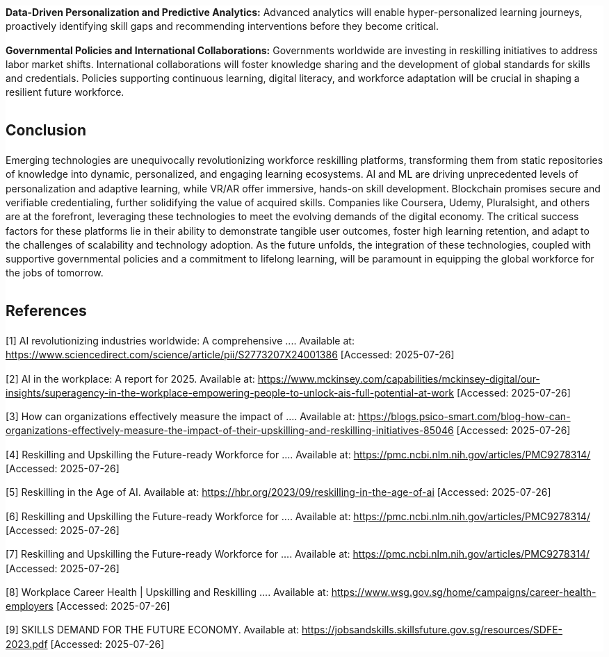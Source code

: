 **Data-Driven Personalization and Predictive Analytics:** Advanced analytics will enable hyper-personalized learning journeys, proactively identifying skill gaps and recommending interventions before they become critical.

**Governmental Policies and International Collaborations:** Governments worldwide are investing in reskilling initiatives to address labor market shifts. International collaborations will foster knowledge sharing and the development of global standards for skills and credentials. Policies supporting continuous learning, digital literacy, and workforce adaptation will be crucial in shaping a resilient future workforce.

## Conclusion

Emerging technologies are unequivocally revolutionizing workforce reskilling platforms, transforming them from static repositories of knowledge into dynamic, personalized, and engaging learning ecosystems. AI and ML are driving unprecedented levels of personalization and adaptive learning, while VR/AR offer immersive, hands-on skill development. Blockchain promises secure and verifiable credentialing, further solidifying the value of acquired skills. Companies like Coursera, Udemy, Pluralsight, and others are at the forefront, leveraging these technologies to meet the evolving demands of the digital economy. The critical success factors for these platforms lie in their ability to demonstrate tangible user outcomes, foster high learning retention, and adapt to the challenges of scalability and technology adoption. As the future unfolds, the integration of these technologies, coupled with supportive governmental policies and a commitment to lifelong learning, will be paramount in equipping the global workforce for the jobs of tomorrow.

## References

[1] AI revolutionizing industries worldwide: A comprehensive .... Available at: https://www.sciencedirect.com/science/article/pii/S2773207X24001386 [Accessed: 2025-07-26]

[2] AI in the workplace: A report for 2025. Available at: https://www.mckinsey.com/capabilities/mckinsey-digital/our-insights/superagency-in-the-workplace-empowering-people-to-unlock-ais-full-potential-at-work [Accessed: 2025-07-26]

[3] How can organizations effectively measure the impact of .... Available at: https://blogs.psico-smart.com/blog-how-can-organizations-effectively-measure-the-impact-of-their-upskilling-and-reskilling-initiatives-85046 [Accessed: 2025-07-26]

[4] Reskilling and Upskilling the Future-ready Workforce for .... Available at: https://pmc.ncbi.nlm.nih.gov/articles/PMC9278314/ [Accessed: 2025-07-26]

[5] Reskilling in the Age of AI. Available at: https://hbr.org/2023/09/reskilling-in-the-age-of-ai [Accessed: 2025-07-26]

[6] Reskilling and Upskilling the Future-ready Workforce for .... Available at: https://pmc.ncbi.nlm.nih.gov/articles/PMC9278314/ [Accessed: 2025-07-26]

[7] Reskilling and Upskilling the Future-ready Workforce for .... Available at: https://pmc.ncbi.nlm.nih.gov/articles/PMC9278314/ [Accessed: 2025-07-26]

[8] Workplace Career Health | Upskilling and Reskilling .... Available at: https://www.wsg.gov.sg/home/campaigns/career-health-employers [Accessed: 2025-07-26]

[9] SKILLS DEMAND FOR THE FUTURE ECONOMY. Available at: https://jobsandskills.skillsfuture.gov.sg/resources/SDFE-2023.pdf [Accessed: 2025-07-26]
